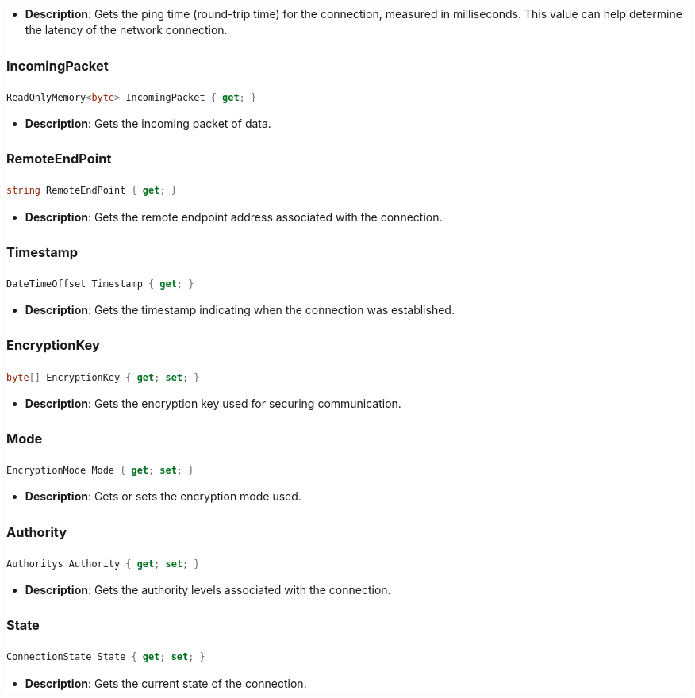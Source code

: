 - **Description**: Gets the ping time (round-trip time) for the connection, measured in milliseconds. This value can help determine the latency of the network connection.

### IncomingPacket

```csharp
ReadOnlyMemory<byte> IncomingPacket { get; }
```

- **Description**: Gets the incoming packet of data.

### RemoteEndPoint

```csharp
string RemoteEndPoint { get; }
```

- **Description**: Gets the remote endpoint address associated with the connection.

### Timestamp

```csharp
DateTimeOffset Timestamp { get; }
```

- **Description**: Gets the timestamp indicating when the connection was established.

### EncryptionKey

```csharp
byte[] EncryptionKey { get; set; }
```

- **Description**: Gets the encryption key used for securing communication.

### Mode

```csharp
EncryptionMode Mode { get; set; }
```

- **Description**: Gets or sets the encryption mode used.

### Authority

```csharp
Authoritys Authority { get; set; }
```

- **Description**: Gets the authority levels associated with the connection.

### State

```csharp
ConnectionState State { get; set; }
```

- **Description**: Gets the current state of the connection.
